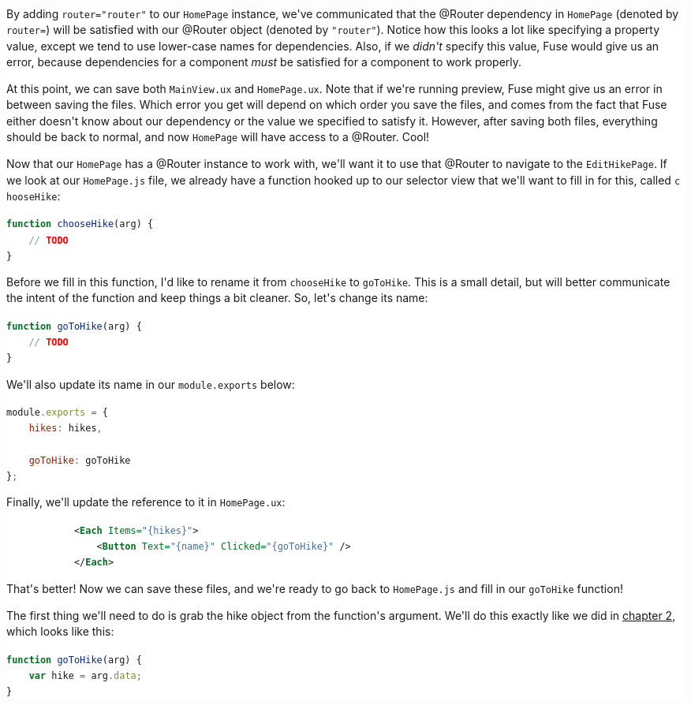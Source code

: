 By adding `router="router"` to our `HomePage` instance, we've communicated that the @Router dependency in `HomePage` (denoted by `router=`) will be satisfied with our @Router object (denoted by `"router"`). Notice how this looks a lot like specifying a property value, except we tend to use lower-case names for dependencies. Also, if we _didn't_ specify this value, Fuse would give us an error, because dependencies for a component _must_ be satisfied for a component to work properly.

At this point, we can save both `MainView.ux` and `HomePage.ux`. Note that if we're running preview, Fuse might give us an error in between saving the files. Which error you get will depend on which order you save the files, and comes from the fact that Fuse either doesn't know about our dependency or the value we specified to satisfy it. However, after saving both files, everything should be back to normal, and now `HomePage` will have access to a @Router. Cool!

Now that our `HomePage` has a @Router instance to work with, we'll want it to use that @Router to navigate to the `EditHikePage`. If we look at our `HomePage.js` file, we already have a function hooked up to our selector view that we'll want to fill in for this, called `chooseHike`:

```js
function chooseHike(arg) {
	// TODO
}
```

Before we fill in this function, I'd like to rename it from `chooseHike` to `goToHike`. This is a small detail, but will better communicate the intent of the function and keep things a bit cleaner. So, let's change its name:

```js
function goToHike(arg) {
	// TODO
}
```

We'll also update its name in our `module.exports` below:

```js
module.exports = {
	hikes: hikes,

	goToHike: goToHike
};
```

Finally, we'll update the reference to it in `HomePage.ux`:

```xml
			<Each Items="{hikes}">
				<Button Text="{name}" Clicked="{goToHike}" />
			</Each>
```

That's better! Now we can save these files, and we're ready to go back to `HomePage.js` and fill in our `goToHike` function!

The first thing we'll need to do is grab the hike object from the function's argument. We'll do this exactly like we did in [chapter 2](multiple-hikes.md), which looks like this:

```js
function goToHike(arg) {
	var hike = arg.data;
}
```

